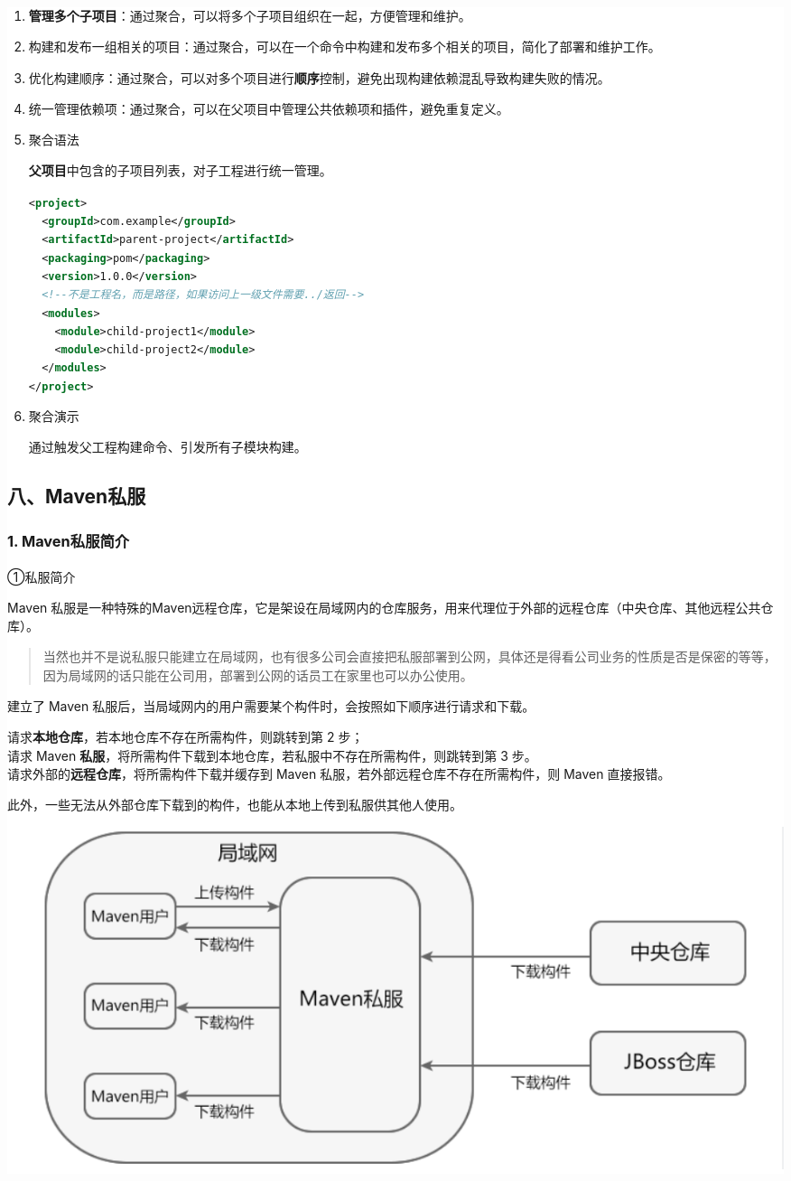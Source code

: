    1. **管理多个子项目**：通过聚合，可以将多个子项目组织在一起，方便管理和维护。
   2. 构建和发布一组相关的项目：通过聚合，可以在一个命令中构建和发布多个相关的项目，简化了部署和维护工作。
   3. 优化构建顺序：通过聚合，可以对多个项目进行**顺序**控制，避免出现构建依赖混乱导致构建失败的情况。
   4. 统一管理依赖项：通过聚合，可以在父项目中管理公共依赖项和插件，避免重复定义。
3. 聚合语法

   **父项目**中包含的子项目列表，对子工程进行统一管理。

   ```xml
   <project>
     <groupId>com.example</groupId>
     <artifactId>parent-project</artifactId>
     <packaging>pom</packaging>
     <version>1.0.0</version>
     <!--不是工程名，而是路径，如果访问上一级文件需要../返回-->
     <modules>
       <module>child-project1</module>
       <module>child-project2</module>
     </modules>
   </project>
   ```
4. 聚合演示

   通过触发父工程构建命令、引发所有子模块构建。

## 八、Maven私服

### 1. Maven私服简介

①私服简介

Maven 私服是一种特殊的Maven远程仓库，它是架设在局域网内的仓库服务，用来代理位于外部的远程仓库（中央仓库、其他远程公共仓库）。

> 当然也并不是说私服只能建立在局域网，也有很多公司会直接把私服部署到公网，具体还是得看公司业务的性质是否是保密的等等，因为局域网的话只能在公司用，部署到公网的话员工在家里也可以办公使用。

建立了 Maven 私服后，当局域网内的用户需要某个构件时，会按照如下顺序进行请求和下载。

请求**本地仓库**，若本地仓库不存在所需构件，则跳转到第 2 步；  
请求 Maven **私服**，将所需构件下载到本地仓库，若私服中不存在所需构件，则跳转到第 3 步。  
请求外部的**远程仓库**，将所需构件下载并缓存到 Maven 私服，若外部远程仓库不存在所需构件，则 Maven 直接报错。

此外，一些无法从外部仓库下载到的构件，也能从本地上传到私服供其他人使用。

![image-20231021164631791](assets/image-20231021164631791-20240529135922-lq618pv.png)
